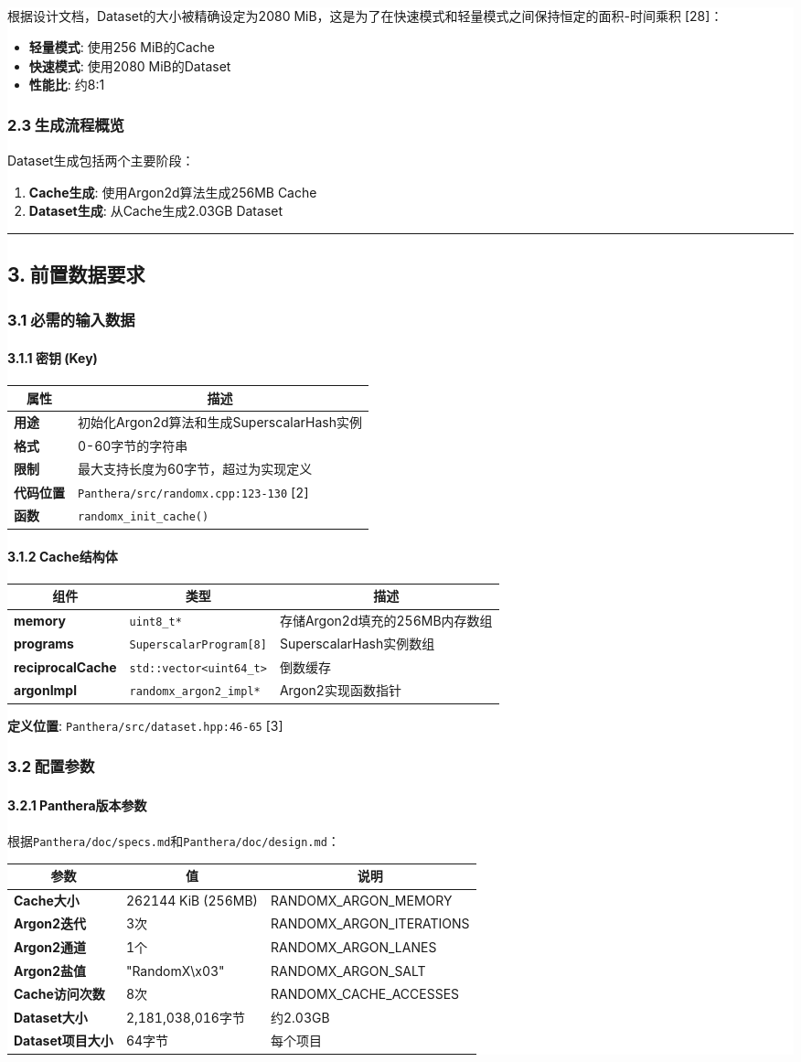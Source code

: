 根据设计文档，Dataset的大小被精确设定为2080 MiB，这是为了在快速模式和轻量模式之间保持恒定的面积-时间乘积 [28]：
- **轻量模式**: 使用256 MiB的Cache
- **快速模式**: 使用2080 MiB的Dataset  
- **性能比**: 约8:1

### 2.3 生成流程概览

Dataset生成包括两个主要阶段：
1. **Cache生成**: 使用Argon2d算法生成256MB Cache
2. **Dataset生成**: 从Cache生成2.03GB Dataset

---

## 3. 前置数据要求

### 3.1 必需的输入数据

#### 3.1.1 密钥 (Key)
| 属性 | 描述 |
|------|------|
| **用途** | 初始化Argon2d算法和生成SuperscalarHash实例 |
| **格式** | 0-60字节的字符串 |
| **限制** | 最大支持长度为60字节，超过为实现定义 |
| **代码位置** | `Panthera/src/randomx.cpp:123-130` [2] |
| **函数** | `randomx_init_cache()` |

#### 3.1.2 Cache结构体
| 组件 | 类型 | 描述 |
|------|------|------|
| **memory** | `uint8_t*` | 存储Argon2d填充的256MB内存数组 |
| **programs** | `SuperscalarProgram[8]` | SuperscalarHash实例数组 |
| **reciprocalCache** | `std::vector<uint64_t>` | 倒数缓存 |
| **argonImpl** | `randomx_argon2_impl*` | Argon2实现函数指针 |

**定义位置**: `Panthera/src/dataset.hpp:46-65` [3]

### 3.2 配置参数

#### 3.2.1 Panthera版本参数
根据`Panthera/doc/specs.md`和`Panthera/doc/design.md`：

| 参数 | 值 | 说明 |
|------|----|----|
| **Cache大小** | 262144 KiB (256MB) | RANDOMX_ARGON_MEMORY |
| **Argon2迭代** | 3次 | RANDOMX_ARGON_ITERATIONS |
| **Argon2通道** | 1个 | RANDOMX_ARGON_LANES |
| **Argon2盐值** | "RandomX\x03" | RANDOMX_ARGON_SALT |
| **Cache访问次数** | 8次 | RANDOMX_CACHE_ACCESSES |
| **Dataset大小** | 2,181,038,016字节 | 约2.03GB |
| **Dataset项目大小** | 64字节 | 每个项目 |
